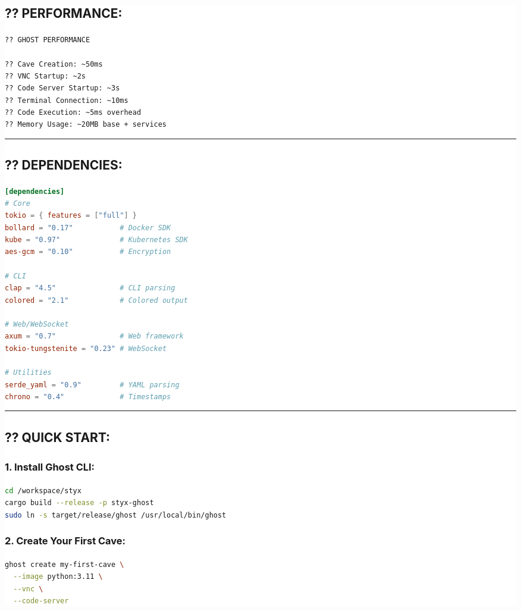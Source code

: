 
## ?? **PERFORMANCE:**

```
?? GHOST PERFORMANCE

?? Cave Creation: ~50ms
?? VNC Startup: ~2s
?? Code Server Startup: ~3s
?? Terminal Connection: ~10ms
?? Code Execution: ~5ms overhead
?? Memory Usage: ~20MB base + services
```

---

## ?? **DEPENDENCIES:**

```toml
[dependencies]
# Core
tokio = { features = ["full"] }
bollard = "0.17"           # Docker SDK
kube = "0.97"              # Kubernetes SDK
aes-gcm = "0.10"           # Encryption

# CLI
clap = "4.5"               # CLI parsing
colored = "2.1"            # Colored output

# Web/WebSocket
axum = "0.7"               # Web framework
tokio-tungstenite = "0.23" # WebSocket

# Utilities
serde_yaml = "0.9"         # YAML parsing
chrono = "0.4"             # Timestamps
```

---

## ?? **QUICK START:**

### **1. Install Ghost CLI:**
```bash
cd /workspace/styx
cargo build --release -p styx-ghost
sudo ln -s target/release/ghost /usr/local/bin/ghost
```

### **2. Create Your First Cave:**
```bash
ghost create my-first-cave \
  --image python:3.11 \
  --vnc \
  --code-server
```
